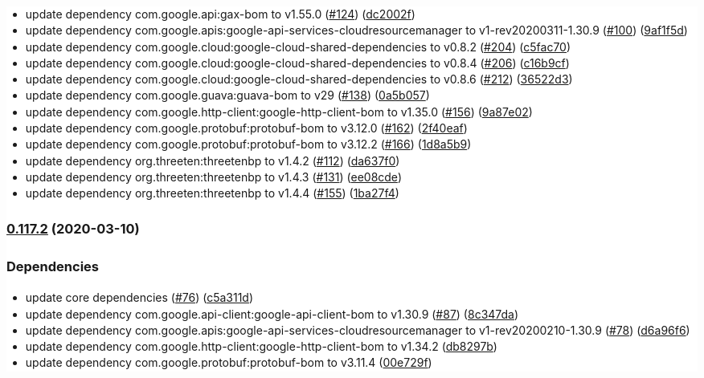* update dependency com.google.api:gax-bom to v1.55.0 ([#124](https://www.github.com/googleapis/java-resourcemanager/issues/124)) ([dc2002f](https://www.github.com/googleapis/java-resourcemanager/commit/dc2002fe22146d67a2d31b38e163d6c029c161fc))
* update dependency com.google.apis:google-api-services-cloudresourcemanager to v1-rev20200311-1.30.9 ([#100](https://www.github.com/googleapis/java-resourcemanager/issues/100)) ([9af1f5d](https://www.github.com/googleapis/java-resourcemanager/commit/9af1f5d1fc1d17976b3e0a5ea9f5ebc4803993ee))
* update dependency com.google.cloud:google-cloud-shared-dependencies to v0.8.2 ([#204](https://www.github.com/googleapis/java-resourcemanager/issues/204)) ([c5fac70](https://www.github.com/googleapis/java-resourcemanager/commit/c5fac70539cba1593d31b845ee4e833dac3a4b19))
* update dependency com.google.cloud:google-cloud-shared-dependencies to v0.8.4 ([#206](https://www.github.com/googleapis/java-resourcemanager/issues/206)) ([c16b9cf](https://www.github.com/googleapis/java-resourcemanager/commit/c16b9cf92f223a1de4a7e436c6b196d7610b25f4))
* update dependency com.google.cloud:google-cloud-shared-dependencies to v0.8.6 ([#212](https://www.github.com/googleapis/java-resourcemanager/issues/212)) ([36522d3](https://www.github.com/googleapis/java-resourcemanager/commit/36522d355f4191c966b3b43f2b9a2be2c15e80d7))
* update dependency com.google.guava:guava-bom to v29 ([#138](https://www.github.com/googleapis/java-resourcemanager/issues/138)) ([0a5b057](https://www.github.com/googleapis/java-resourcemanager/commit/0a5b05730f69b6e6307488b2e31ce8a148b68110))
* update dependency com.google.http-client:google-http-client-bom to v1.35.0 ([#156](https://www.github.com/googleapis/java-resourcemanager/issues/156)) ([9a87e02](https://www.github.com/googleapis/java-resourcemanager/commit/9a87e026c77de190a0d5d3824fb5ff8adf024680))
* update dependency com.google.protobuf:protobuf-bom to v3.12.0 ([#162](https://www.github.com/googleapis/java-resourcemanager/issues/162)) ([2f40eaf](https://www.github.com/googleapis/java-resourcemanager/commit/2f40eafff39136104d1483bda82706ba599af7ca))
* update dependency com.google.protobuf:protobuf-bom to v3.12.2 ([#166](https://www.github.com/googleapis/java-resourcemanager/issues/166)) ([1d8a5b9](https://www.github.com/googleapis/java-resourcemanager/commit/1d8a5b910520b351870e80b00ab85f2aa25a382a))
* update dependency org.threeten:threetenbp to v1.4.2 ([#112](https://www.github.com/googleapis/java-resourcemanager/issues/112)) ([da637f0](https://www.github.com/googleapis/java-resourcemanager/commit/da637f0a32a3bdc63faaffb564e06121e186b24c))
* update dependency org.threeten:threetenbp to v1.4.3 ([#131](https://www.github.com/googleapis/java-resourcemanager/issues/131)) ([ee08cde](https://www.github.com/googleapis/java-resourcemanager/commit/ee08cdea780a57b2b76295bc4081c35e03ffd0f2))
* update dependency org.threeten:threetenbp to v1.4.4 ([#155](https://www.github.com/googleapis/java-resourcemanager/issues/155)) ([1ba27f4](https://www.github.com/googleapis/java-resourcemanager/commit/1ba27f49ea1509f63dda378e9af326502d1606a2))

### [0.117.2](https://www.github.com/googleapis/java-resourcemanager/compare/v0.117.1...v0.117.2) (2020-03-10)


### Dependencies

* update core dependencies ([#76](https://www.github.com/googleapis/java-resourcemanager/issues/76)) ([c5a311d](https://www.github.com/googleapis/java-resourcemanager/commit/c5a311d468c2e99d542dcdb3e83d0eb631ac5373))
* update dependency com.google.api-client:google-api-client-bom to v1.30.9 ([#87](https://www.github.com/googleapis/java-resourcemanager/issues/87)) ([8c347da](https://www.github.com/googleapis/java-resourcemanager/commit/8c347da5c796179ef1c6a0de5b4d4cf705f906b1))
* update dependency com.google.apis:google-api-services-cloudresourcemanager to v1-rev20200210-1.30.9 ([#78](https://www.github.com/googleapis/java-resourcemanager/issues/78)) ([d6a96f6](https://www.github.com/googleapis/java-resourcemanager/commit/d6a96f62c88f7ae561457ce819cf09b008e396d9))
* update dependency com.google.http-client:google-http-client-bom to v1.34.2 ([db8297b](https://www.github.com/googleapis/java-resourcemanager/commit/db8297bb29dcc4ff352416b33464f664ad44311c))
* update dependency com.google.protobuf:protobuf-bom to v3.11.4 ([00e729f](https://www.github.com/googleapis/java-resourcemanager/commit/00e729f1e19ca55ba1328f79ddab0bb0e5286ea0))
